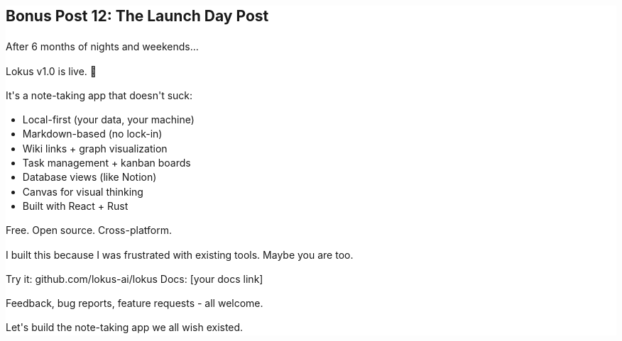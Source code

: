 
## Bonus Post 12: The Launch Day Post

After 6 months of nights and weekends...

Lokus v1.0 is live. 🚀

It's a note-taking app that doesn't suck:
- Local-first (your data, your machine)
- Markdown-based (no lock-in)
- Wiki links + graph visualization
- Task management + kanban boards
- Database views (like Notion)
- Canvas for visual thinking
- Built with React + Rust

Free. Open source. Cross-platform.

I built this because I was frustrated with existing tools. Maybe you are too.

Try it: github.com/lokus-ai/lokus
Docs: [your docs link]

Feedback, bug reports, feature requests - all welcome.

Let's build the note-taking app we all wish existed.
